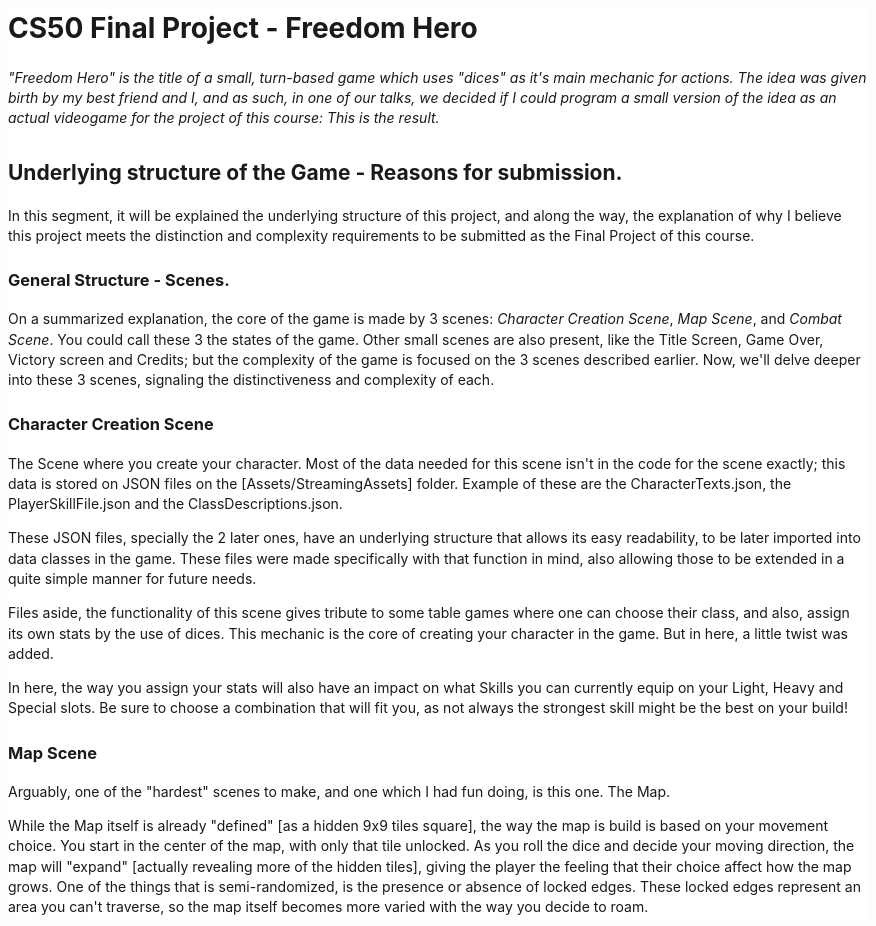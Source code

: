 # CS50 Final Project - Freedom Hero

_"Freedom Hero" is the title of a small, turn-based game which uses "dices" as it's main mechanic for actions. The idea was given birth by my best friend and I, and as such, in one of our talks, we decided if I could program a small version of the idea as an actual videogame for the project of this course: This is the result._


## Underlying structure of the Game - Reasons for submission.

In this segment, it will be explained the underlying structure of this project, and along the way, the explanation of why I believe this project meets the distinction and complexity requirements to be submitted as the Final Project of this course.

### General Structure - Scenes.

On a summarized explanation, the core of the game is made by 3 scenes: _Character Creation Scene_, _Map Scene_, and _Combat Scene_. You could call these 3 the states of the game. Other small scenes are also present, like the Title Screen, Game Over, Victory screen and Credits; but the complexity of the game is focused on the 3 scenes described earlier.
Now, we'll delve deeper into these 3 scenes, signaling the distinctiveness and complexity of each.

### Character Creation Scene

The Scene where you create your character. Most of the data needed for this scene isn't in the code for the scene exactly; this data is stored on JSON files on the [Assets/StreamingAssets] folder.
Example of these are the CharacterTexts.json, the PlayerSkillFile.json and the ClassDescriptions.json.

These JSON files, specially the 2 later ones, have an underlying structure that allows its easy readability, to be later imported into data classes in the game. These files were made specifically with that function in mind, also allowing those to be extended in a quite simple manner for future needs.

Files aside, the functionality of this scene gives tribute to some table games where one can choose their class, and also, assign its own stats by the use of dices. This mechanic is the core of creating your character in the game. But in here, a little twist was added.

In here, the way you assign your stats will also have an impact on what Skills you can currently equip on your Light, Heavy and Special slots. Be sure to choose a combination that will fit you, as not always the strongest skill might be the best on your build!

### Map Scene

Arguably, one of the "hardest" scenes to make, and one which I had fun doing, is this one. The Map.

While the Map itself is already "defined" [as a hidden 9x9 tiles square], the way the map is build is based on your movement choice. You start in the center of the map, with only that tile unlocked. As you roll the dice and decide your moving direction, the map will "expand" [actually revealing more of the hidden tiles], giving the player the feeling that their choice affect how the map grows.
One of the things that is semi-randomized, is the presence or absence of locked edges. These locked edges represent an area you can't traverse, so the map itself becomes more varied with the way you decide to roam.
